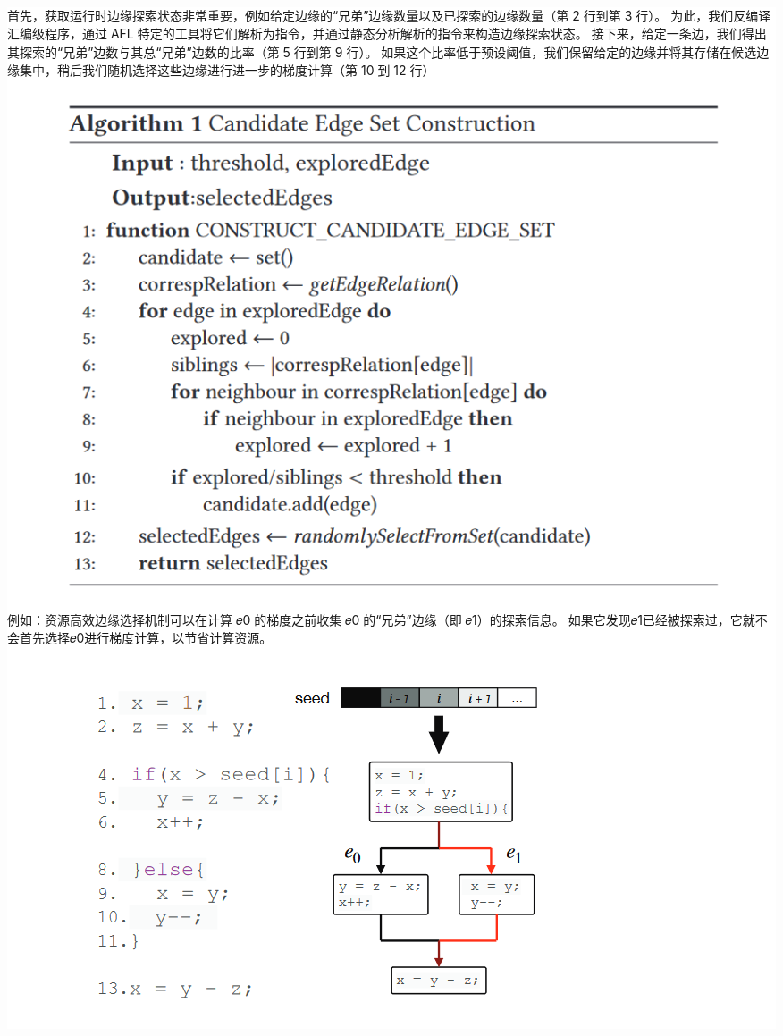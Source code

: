 &#x20;首先，获取运行时边缘探索状态非常重要，例如给定边缘的“兄弟”边缘数量以及已探索的边缘数量（第 2 行到第 3 行）。 为此，我们反编译汇编级程序，通过 AFL 特定的工具将它们解析为指令，并通过静态分析解析的指令来构造边缘探索状态。 接下来，给定一条边，我们得出其探索的“兄弟”边数与其总“兄弟”边数的比率（第 5 行到第 9 行）。 如果这个比率低于预设阈值，我们保留给定的边缘并将其存储在候选边缘集中，稍后我们随机选择这些边缘进行进一步的梯度计算（第 10 到 12 行）

<figure><img src="../.gitbook/assets/image (75).png" alt=""><figcaption></figcaption></figure>

例如：资源高效边缘选择机制可以在计算 𝑒0 的梯度之前收集 𝑒0 的“兄弟”边缘（即 𝑒1）的探索信息。 如果它发现𝑒1已经被探索过，它就不会首先选择𝑒0进行梯度计算，以节省计算资源。

<figure><img src="../.gitbook/assets/image (78).png" alt=""><figcaption></figcaption></figure>
